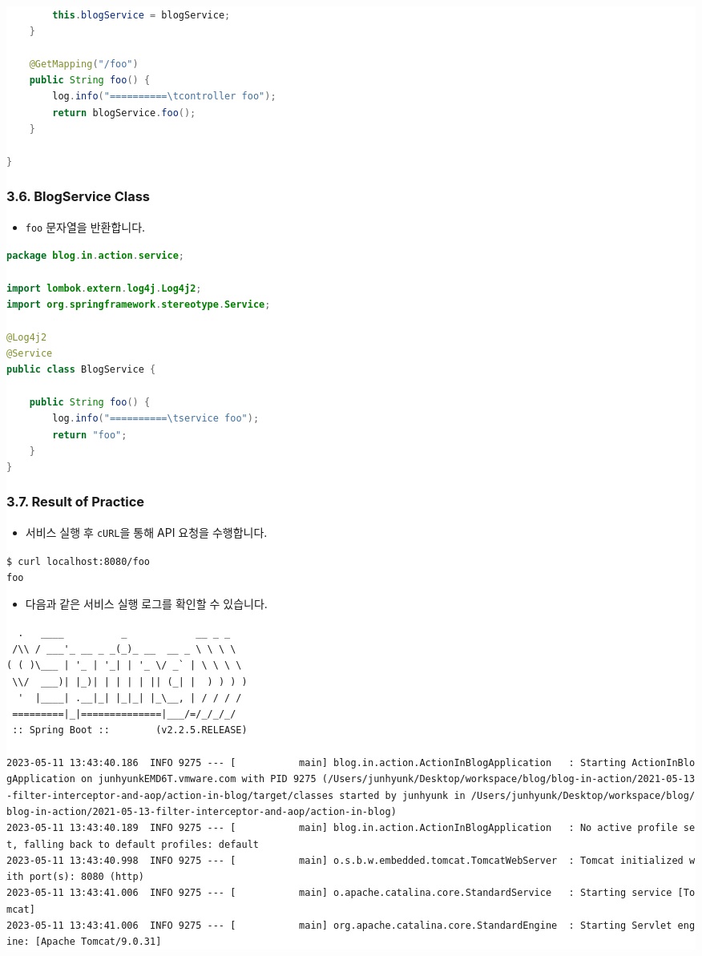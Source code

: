 ```java
        this.blogService = blogService;
    }

    @GetMapping("/foo")
    public String foo() {
        log.info("==========\tcontroller foo");
        return blogService.foo();
    }

}
```

### 3.6. BlogService Class

* `foo` 문자열을 반환합니다.

```java
package blog.in.action.service;

import lombok.extern.log4j.Log4j2;
import org.springframework.stereotype.Service;

@Log4j2
@Service
public class BlogService {

    public String foo() {
        log.info("==========\tservice foo");
        return "foo";
    }
}
```

### 3.7. Result of Practice

* 서비스 실행 후 `cURL`을 통해 API 요청을 수행합니다.

```
$ curl localhost:8080/foo
foo
```

* 다음과 같은 서비스 실행 로그를 확인할 수 있습니다.

```
  .   ____          _            __ _ _
 /\\ / ___'_ __ _ _(_)_ __  __ _ \ \ \ \
( ( )\___ | '_ | '_| | '_ \/ _` | \ \ \ \
 \\/  ___)| |_)| | | | | || (_| |  ) ) ) )
  '  |____| .__|_| |_|_| |_\__, | / / / /
 =========|_|==============|___/=/_/_/_/
 :: Spring Boot ::        (v2.2.5.RELEASE)

2023-05-11 13:43:40.186  INFO 9275 --- [           main] blog.in.action.ActionInBlogApplication   : Starting ActionInBlogApplication on junhyunkEMD6T.vmware.com with PID 9275 (/Users/junhyunk/Desktop/workspace/blog/blog-in-action/2021-05-13-filter-interceptor-and-aop/action-in-blog/target/classes started by junhyunk in /Users/junhyunk/Desktop/workspace/blog/blog-in-action/2021-05-13-filter-interceptor-and-aop/action-in-blog)
2023-05-11 13:43:40.189  INFO 9275 --- [           main] blog.in.action.ActionInBlogApplication   : No active profile set, falling back to default profiles: default
2023-05-11 13:43:40.998  INFO 9275 --- [           main] o.s.b.w.embedded.tomcat.TomcatWebServer  : Tomcat initialized with port(s): 8080 (http)
2023-05-11 13:43:41.006  INFO 9275 --- [           main] o.apache.catalina.core.StandardService   : Starting service [Tomcat]
2023-05-11 13:43:41.006  INFO 9275 --- [           main] org.apache.catalina.core.StandardEngine  : Starting Servlet engine: [Apache Tomcat/9.0.31]
```

[once-per-request-filter-link]: https://junhyunny.github.io/spring-boot/once-per-request-filter/
[make-authentication-filter-link]: https://junhyunny.github.io/spring-boot/spring-security/make-authentication-filter/
[throw-custom-exception-to-axios-from-spring-link]: https://junhyunny.github.io/spring-boot/axios/throw-custom-exception-to-axios-from-spring/
[annotation-based-aop-link]: https://junhyunny.github.io/spring-boot/spring-cloud/annotation-based-aop/
[improve-feign-client-aop-test-link]: https://junhyunny.github.io/spring-boot/test-driven-development/improve-feign-client-aop-test/
